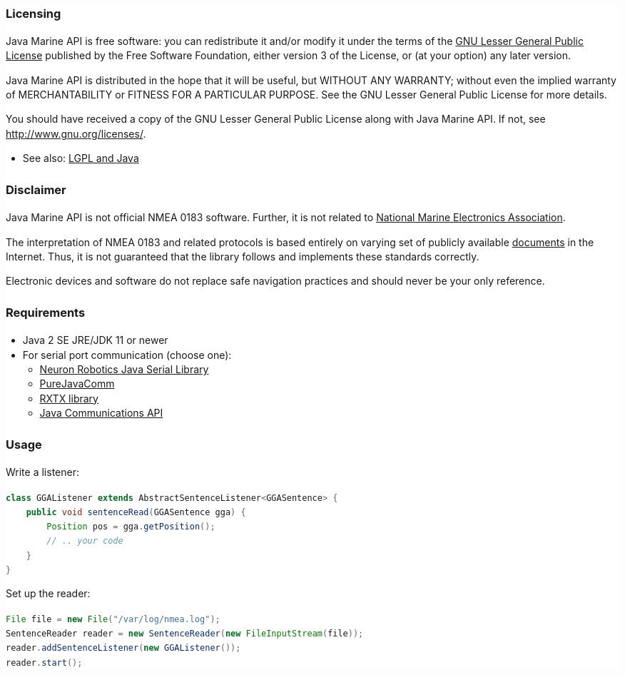 ### Licensing

Java Marine API is free software: you can redistribute it and/or modify it
under the terms of the [GNU Lesser General Public License](./LICENSE) published
by the Free Software Foundation, either version 3 of the License, or (at your
option) any later version.

Java Marine API is distributed in the hope that it will be useful, but
WITHOUT ANY WARRANTY; without even the implied warranty of MERCHANTABILITY or
FITNESS FOR A PARTICULAR PURPOSE. See the GNU Lesser General Public License
for more details.

You should have received a copy of the GNU Lesser General Public License
along with Java Marine API. If not, see http://www.gnu.org/licenses/.

- See also: [LGPL and Java](https://www.gnu.org/licenses/lgpl-java.en.html)

### Disclaimer

Java Marine API is not official NMEA 0183 software. Further, it is not related
to [National Marine Electronics Association](http://www.nmea.org/).

The interpretation of NMEA 0183 and related protocols is based entirely on
varying set of publicly available [documents](#references) in the Internet.
Thus, it is not guaranteed that the library follows and implements these
standards correctly.

Electronic devices and software do not replace safe navigation practices and
should never be your only reference.

### Requirements

* Java 2 SE JRE/JDK 11 or newer
* For serial port communication (choose one):
  * [Neuron Robotics Java Serial Library](https://github.com/NeuronRobotics/nrjavaserial)
  * [PureJavaComm](http://www.sparetimelabs.com/purejavacomm)
  * [RXTX library](http://rxtx.qbang.org)
  * [Java Communications API](http://www.oracle.com/technetwork/java/index-jsp-141752.html)

### Usage

Write a listener:

```java
class GGAListener extends AbstractSentenceListener<GGASentence> {
    public void sentenceRead(GGASentence gga) {
        Position pos = gga.getPosition();
        // .. your code
    }
}
```

Set up the reader:

```java
File file = new File("/var/log/nmea.log");
SentenceReader reader = new SentenceReader(new FileInputStream(file));
reader.addSentenceListener(new GGAListener());
reader.start();
```
